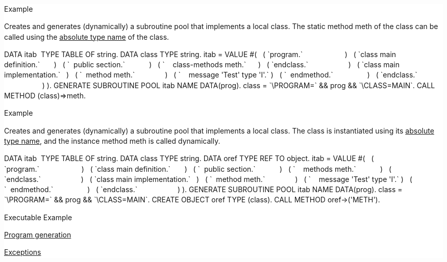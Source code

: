 Example

Creates and generates (dynamically) a subroutine pool that implements a local class. The static method meth of the class can be called using the [absolute type name](https://help.sap.com/doc/abapdocu_754_index_htm/7.54/en-US/abenabsolute_typename_glosry.htm "Glossary Entry") of the class.

DATA itab  TYPE TABLE OF string.
DATA class TYPE string.
itab = VALUE #(
  ( \`program.\`                     )
  ( \`class main definition.\`       )
  ( \`  public section.\`            )
  ( \`    class-methods meth.\`      )
  ( \`endclass.\`                    )
  ( \`class main implementation.\`   )
  ( \`  method meth.\`               )
  ( \`    message 'Test' type 'I'.\` )
  ( \`  endmethod.\`                 )
  ( \`endclass.\`                    ) ).
GENERATE SUBROUTINE POOL itab NAME DATA(prog).
class = \`\\PROGRAM=\` && prog && \`\\CLASS=MAIN\`.
CALL METHOD (class)=>meth.

Example

Creates and generates (dynamically) a subroutine pool that implements a local class. The class is instantiated using its [absolute type name](https://help.sap.com/doc/abapdocu_754_index_htm/7.54/en-US/abenabsolute_typename_glosry.htm "Glossary Entry"), and the instance method meth is called dynamically.

DATA itab  TYPE TABLE OF string.
DATA class TYPE string.
DATA oref TYPE REF TO object.
itab = VALUE #(
  ( \`program.\`                     )
  ( \`class main definition.\`       )
  ( \`  public section.\`            )
  ( \`    methods meth.\`            )
  ( \`endclass.\`                    )
  ( \`class main implementation.\`   )
  ( \`  method meth.\`               )
  ( \`    message 'Test' type 'I'.\` )
  ( \`  endmethod.\`                 )
  ( \`endclass.\`                    ) ).
GENERATE SUBROUTINE POOL itab NAME DATA(prog).
class = \`\\PROGRAM=\` && prog && \`\\CLASS=MAIN\`.
CREATE OBJECT oref TYPE (class).
CALL METHOD oref->('METH').

Executable Example

[Program generation](https://help.sap.com/doc/abapdocu_754_index_htm/7.54/en-US/abenprogram_generation_abexa.htm)

[Exceptions](https://help.sap.com/doc/abapdocu_754_index_htm/7.54/en-US/abenabap_language_exceptions.htm)
